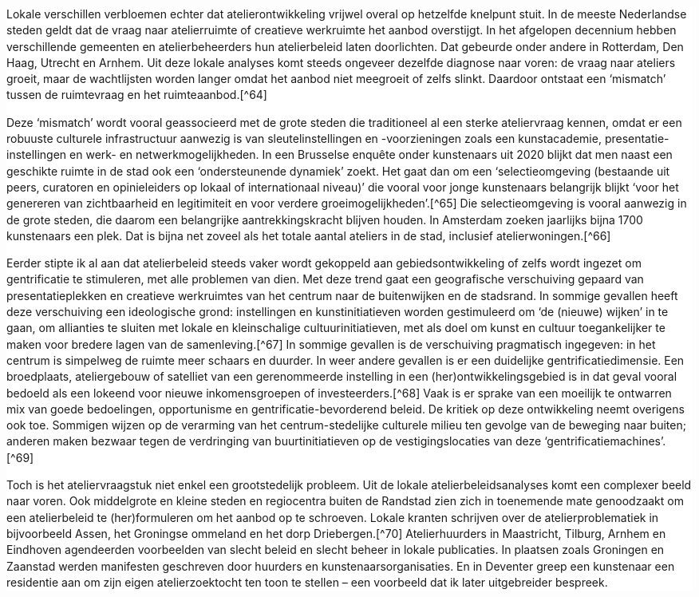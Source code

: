 Lokale verschillen verbloemen echter dat atelierontwikkeling vrijwel
overal op hetzelfde knelpunt stuit. In de meeste Nederlandse steden
geldt dat de vraag naar atelierruimte of creatieve werkruimte het aanbod
overstijgt. In het afgelopen decennium hebben verschillende gemeenten en
atelierbeheerders hun atelierbeleid laten doorlichten. Dat gebeurde
onder andere in Rotterdam, Den Haag, Utrecht en Arnhem. Uit deze lokale
analyses komt steeds ongeveer dezelfde diagnose naar voren: de vraag
naar ateliers groeit, maar de wachtlijsten worden langer omdat het
aanbod niet meegroeit of zelfs slinkt. Daardoor ontstaat een ‘mismatch’
tussen de ruimtevraag en het ruimteaanbod.[^64]

Deze ‘mismatch’ wordt vooral geassocieerd met de grote steden die
traditioneel al een sterke ateliervraag kennen, omdat er een robuuste
culturele infrastructuur aanwezig is van sleutelinstellingen en
-voorzieningen zoals een kunstacademie, presentatie-instellingen en
werk- en netwerkmogelijkheden. In een Brusselse enquête onder
kunstenaars uit 2020 blijkt dat men naast een geschikte ruimte in de
stad ook een ‘ondersteunende dynamiek’ zoekt. Het gaat dan om een
‘selectieomgeving (bestaande uit peers, curatoren en opinieleiders op
lokaal of internationaal niveau)’ die vooral voor jonge kunstenaars
belangrijk blijkt ‘voor het genereren van
zichtbaarheid en legitimiteit en voor verdere groeimogelijkheden’.[^65]
Die selectieomgeving is vooral aanwezig in de grote steden, die daarom
een belangrijke aantrekkingskracht blijven houden. In Amsterdam zoeken
jaarlijks bijna 1700 kunstenaars een plek. Dat is bijna net zoveel als
het totale aantal ateliers in de stad, inclusief atelierwoningen.[^66]

Eerder stipte ik al aan dat atelierbeleid steeds vaker wordt gekoppeld
aan gebiedsontwikkeling of zelfs wordt ingezet om gentrificatie te
stimuleren, met alle problemen van dien. Met deze trend gaat een
geografische verschuiving gepaard van presentatieplekken en creatieve
werkruimtes van het centrum naar de buitenwijken en de stadsrand. In
sommige gevallen heeft deze verschuiving een ideologische grond:
instellingen en kunstinitiatieven worden gestimuleerd om ‘de (nieuwe)
wijken’ in te gaan, om allianties te sluiten met lokale en kleinschalige
cultuurinitiatieven, met als doel om kunst en cultuur toegankelijker te
maken voor bredere lagen van de samenleving.[^67] In sommige gevallen is
de verschuiving pragmatisch ingegeven: in het centrum is simpelweg de
ruimte meer schaars en duurder. In weer andere gevallen is er een
duidelijke gentrificatiedimensie. Een broedplaats, ateliergebouw of
satelliet van een gerenommeerde instelling in een
(her)ontwikkelingsgebied is in dat geval vooral bedoeld als een lokeend
voor nieuwe inkomensgroepen of investeerders.[^68] Vaak is er sprake van
een moeilijk te ontwarren mix van goede bedoelingen, opportunisme en
gentrificatie-bevorderend beleid. De kritiek op deze ontwikkeling neemt
overigens ook toe. Sommigen wijzen op de verarming van het
centrum-stedelijke culturele milieu ten gevolge van de beweging naar
buiten; anderen maken bezwaar tegen de verdringing van buurtinitiatieven
op de vestigingslocaties van deze ‘gentrificatiemachines’.[^69]

Toch is het ateliervraagstuk niet enkel een grootstedelijk probleem. Uit
de lokale atelierbeleidsanalyses komt een complexer beeld naar voren.
Ook middelgrote en kleine steden en regiocentra buiten de Randstad zien
zich in toenemende mate genoodzaakt om een atelierbeleid te
(her)formuleren om het aanbod op te schroeven. Lokale kranten schrijven over de atelierproblematiek in
bijvoorbeeld Assen, het Groningse ommeland en het dorp Driebergen.[^70]
Atelierhuurders in Maastricht, Tilburg, Arnhem en Eindhoven agendeerden
voorbeelden van slecht beleid en slecht beheer in lokale publicaties. In
plaatsen zoals Groningen en Zaanstad werden manifesten geschreven door
huurders en kunstenaarsorganisaties. En in Deventer greep een kunstenaar
een residentie aan om zijn eigen atelierzoektocht ten toon te stellen –
een voorbeeld dat ik later uitgebreider bespreek.
